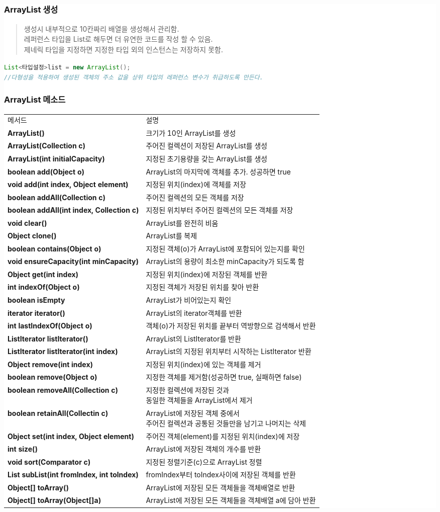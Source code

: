 ### **ArrayList 생성**

>생성시 내부적으로 10칸짜리 배열을 생성해서 관리함.  
레퍼런스 타입을 List로 해두면 더 유연한 코드를 작성 할 수 있음.  
제네릭 타입을 지정하면 지정한 타입 외의 인스턴스는 저장하지 못함.

```java
List<타입설정>list = new ArrayList();
//다형성을 적용하여 생성된 객체의 주소 값을 상위 타입의 레퍼런스 변수가 취급하도록 만든다.
```

### **ArrayList 메소드**

|                                              |                                                          |
| -------------------------------------------- | -------------------------------------------------------- |
| 메서드                                          | 설명                                                       |
| **ArrayList()**                              | 크기가 10인 ArrayList를 생성                                    |
| **ArrayList(Collection c)**                  | 주어진 컬렉션이 저장된 ArrayList를 생성                               |
| **ArrayList(int initialCapacity)**           | 지정된 초기용량을 갖는 ArrayList를 생성                               |
| **boolean add(Object o)**                    | ArrayList의 마지막에 객체를 추가. 성공하면 true                        |
| **void add(int index, Object element)**      | 지정된 위치(index)에 객체를 저장                                    |
| **boolean addAll(Collection c)**             | 주어진 컬렉션의 모든 객체를 저장                                       |
| **boolean addAll(int index, Collection c)**  | 지정된 위치부터 주어진 컬렉션의 모든 객체를 저장                              |
| **void clear()**                             | ArrayList를 완전히 비움                                        |
| **Object clone()**                           | ArrayList를 복제                                            |
| **boolean contains(Object o)**               | 지정된 객체(o)가 ArrayList에 포함되어 있는지를 확인                       |
| **void ensureCapacity(int minCapacity)**     | ArrayList의 용량이 최소한 minCapacity가 되도록 함                    |
| **Object get(int index)**                    | 지정된 위치(index)에 저장된 객체를 반환                                |
| **int indexOf(Object o)**                    | 지정된 객체가 저장된 위치를 찾아 반환                                    |
| **boolean isEmpty**                          | ArrayList가 비어있는지 확인                                      |
| **iterator iterator()**                      | ArrayList의 iterator객체를 반환                                |
| **int lastIndexOf(Object o)**                | 객체(o)가 저장된 위치를 끝부터 역방향으로 검색해서 반환                         |
| **ListIterator listIterator()**              | ArrayList의 ListIterator를 반환                              |
| **ListIterator listIterator(int index)**     | ArrayList의 지정된 위치부터 시작하는 ListIterator 반환                 |
| **Object remove(int index)**                 | 지정된 위치(index)에 있는 객체를 제거                                 |
| **boolean remove(Object o)**                 | 지정한 객체를 제거함(성공하면 true, 실패하면 false)                       |
| **boolean removeAll(Collection c)**          | 지정한 컬렉션에 저장된 것과  <br>동일한 객체들을 ArrayList에서 제거             |
| **boolean retainAll(Collectin c)**           | ArrayList에 저장된 객체 중에서  <br>주어진 컬렉션과 공통된 것들만을 남기고 나머지는 삭제 |
| **Object set(int index, Object element)**    | 주어진 객체(element)를 지정된 위치(index)에 저장                       |
| **int size()**                               | ArrayList에 저장된 객체의 개수를 반환                                |
| **void sort(Comparator c)**                  | 지정된 정렬기준(c)으로 ArrayList 정렬                               |
| **List subList(int fromIndex, int tolndex)** | fromIndex부터 toIndex사이에 저장된 객체를 반환                        |
| **Object[] toArray()**                       | ArrayList에 저장된 모든 객체들을 객체배열로 반환                          |
| **Object[] toArray(Object[]a)**              | ArrayList에 저장된 모든 객체들을 객체배열 a에 담아 반환                     |